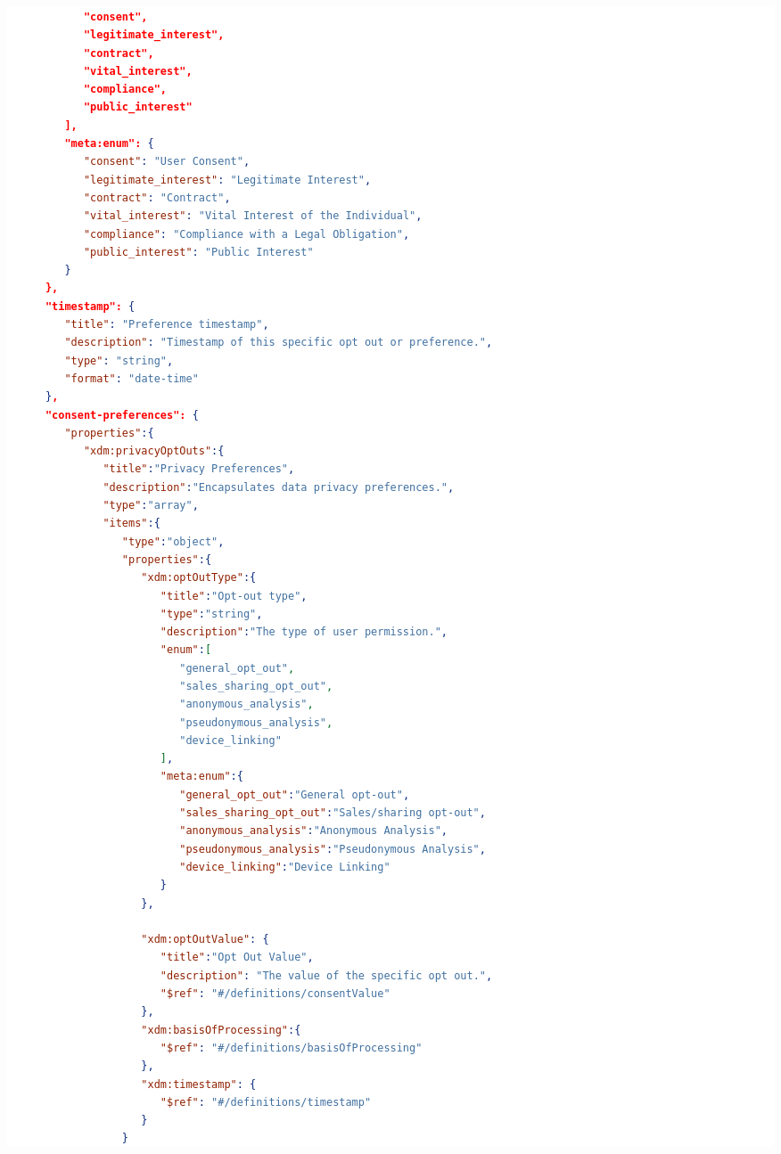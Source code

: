 ```json
            "consent",
            "legitimate_interest",
            "contract",
            "vital_interest",
            "compliance",
            "public_interest"
         ],
         "meta:enum": {
            "consent": "User Consent",
            "legitimate_interest": "Legitimate Interest",
            "contract": "Contract",
            "vital_interest": "Vital Interest of the Individual",
            "compliance": "Compliance with a Legal Obligation",
            "public_interest": "Public Interest"
         }
      },
      "timestamp": {
         "title": "Preference timestamp",
         "description": "Timestamp of this specific opt out or preference.",
         "type": "string",
         "format": "date-time"
      },
      "consent-preferences": {
         "properties":{
            "xdm:privacyOptOuts":{
               "title":"Privacy Preferences",
               "description":"Encapsulates data privacy preferences.",
               "type":"array",
               "items":{
                  "type":"object",
                  "properties":{
                     "xdm:optOutType":{
                        "title":"Opt-out type",
                        "type":"string",
                        "description":"The type of user permission.",
                        "enum":[
                           "general_opt_out",
                           "sales_sharing_opt_out",
                           "anonymous_analysis",
                           "pseudonymous_analysis",
                           "device_linking"
                        ],
                        "meta:enum":{
                           "general_opt_out":"General opt-out",
                           "sales_sharing_opt_out":"Sales/sharing opt-out",
                           "anonymous_analysis":"Anonymous Analysis",
                           "pseudonymous_analysis":"Pseudonymous Analysis",
                           "device_linking":"Device Linking"
                        }
                     },

                     "xdm:optOutValue": {
                        "title":"Opt Out Value",
                        "description": "The value of the specific opt out.",
                        "$ref": "#/definitions/consentValue"
                     },
                     "xdm:basisOfProcessing":{
                        "$ref": "#/definitions/basisOfProcessing"
                     },
                     "xdm:timestamp": {
                        "$ref": "#/definitions/timestamp"
                     }
                  }
```